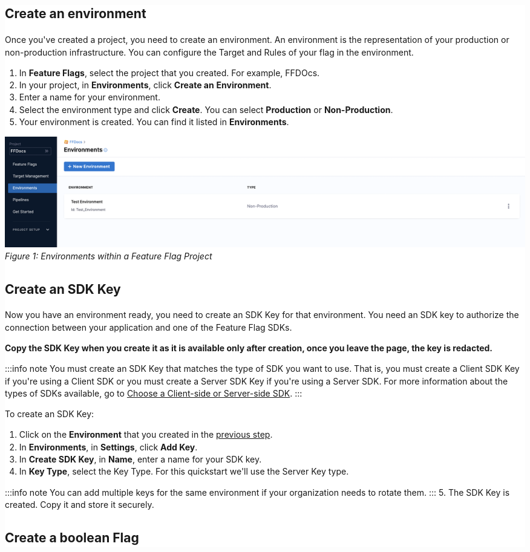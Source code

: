 ## Create an environment

Once you've created a project, you need to create an environment. An environment is the representation of your production or non-production infrastructure. You can configure the Target and Rules of your flag in the environment.

1. In **Feature Flags**, select the project that you created. For example, FFDOcs.
2. In your project, in **Environments**, click **Create an** **Environment**.
3. Enter a name for your environment.
4. Select the environment type and click **Create**. You can select **Production** or **Non-Production**.
5. Your environment is created. You can find it listed in **Environments**.

![A screenshot of the Environments page in Feature Flags on the Harness Platform.](./static/3-java-quickstart-00.png)*Figure 1: Environments within a Feature Flag Project*

## Create an SDK Key

Now you have an environment ready, you need to create an SDK Key for that environment. You need an SDK key to authorize the connection between your application and one of the Feature Flag SDKs.

**Copy the SDK Key when you create it as it is available only after creation, once you leave the page, the key is redacted.**

:::info note 
You must create an SDK Key that matches the type of SDK you want to use. That is, you must create a Client SDK Key if you're using a Client SDK or you must create a Server SDK Key if you're using a Server SDK. For more information about the types of SDKs available, go to [Choose a Client-side or Server-side SDK](/docs/feature-flags/ff-sdks/sdk-overview/client-side-and-server-side-sdks).
:::

To create an SDK Key:

1. Click on the **Environment** that you created in the [previous step](#create-an-environment).
2. In **Environments**, in **Settings**, click **Add Key**.
3. In **Create SDK Key**, in **Name**, enter a name for your SDK key.
4. In **Key Type**, select the Key Type. For this quickstart we'll use the Server Key type.

:::info note
You can add multiple keys for the same environment if your organization needs to rotate them.
:::
5. The SDK Key is created. Copy it and store it securely.

## Create a boolean Flag
